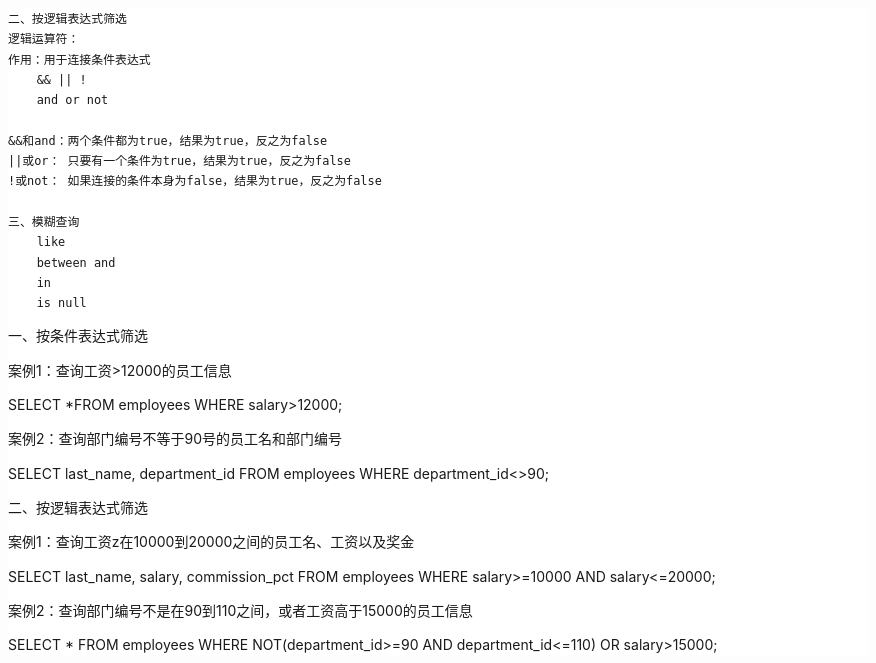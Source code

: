 	二、按逻辑表达式筛选
	逻辑运算符：
	作用：用于连接条件表达式
		&& || !
		and or not
	    
	&&和and：两个条件都为true，结果为true，反之为false
	||或or： 只要有一个条件为true，结果为true，反之为false
	!或not： 如果连接的条件本身为false，结果为true，反之为false
	
	三、模糊查询
		like
		between and
		in
		is null

一、按条件表达式筛选

案例1：查询工资>12000的员工信息

SELECT 
	*FROM
	employees
WHERE
	salary>12000;		

案例2：查询部门编号不等于90号的员工名和部门编号

SELECT 
	last_name,
	department_id
FROM
	employees
WHERE
	department_id<>90;

二、按逻辑表达式筛选

案例1：查询工资z在10000到20000之间的员工名、工资以及奖金

SELECT
	last_name,
	salary,
	commission_pct
FROM
	employees
WHERE
	salary>=10000 AND salary<=20000;

案例2：查询部门编号不是在90到110之间，或者工资高于15000的员工信息

SELECT
	*
FROM
	employees
WHERE
	NOT(department_id>=90 AND  department_id<=110) OR salary>15000;
